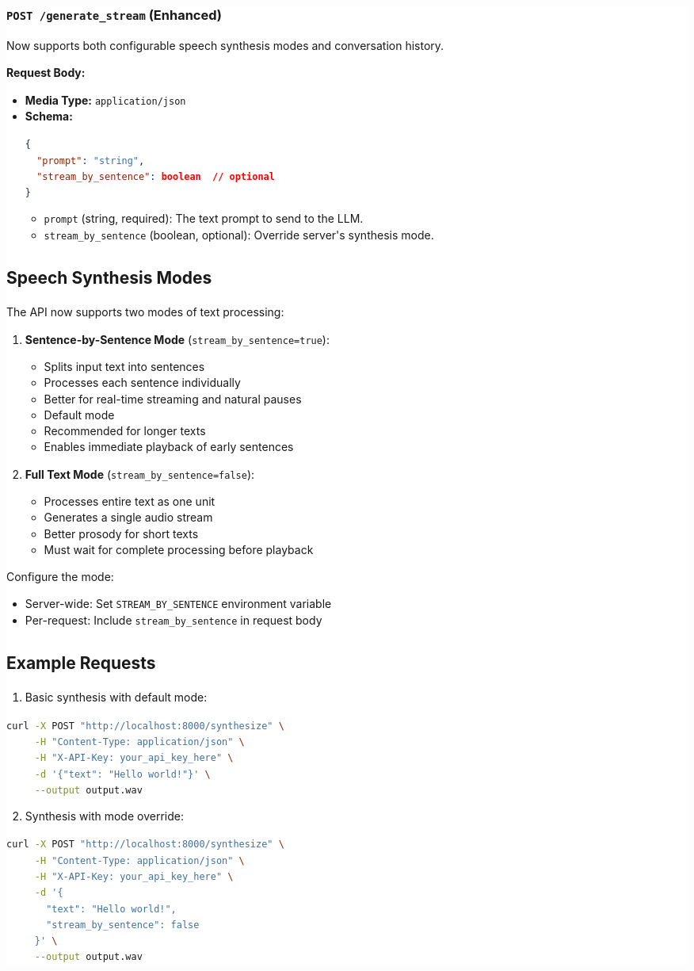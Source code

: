 ### `POST /generate_stream` (Enhanced)

Now supports both configurable speech synthesis modes and conversation history.

**Request Body:**
*   **Media Type:** `application/json`
*   **Schema:**
    ```json
    {
      "prompt": "string",
      "stream_by_sentence": boolean  // optional
    }
    ```
    *   `prompt` (string, required): The text prompt to send to the LLM.
    *   `stream_by_sentence` (boolean, optional): Override server's synthesis mode.

## Speech Synthesis Modes

The API now supports two modes of text processing:

1. **Sentence-by-Sentence Mode** (`stream_by_sentence=true`):
   - Splits input text into sentences
   - Processes each sentence individually
   - Better for real-time streaming and natural pauses
   - Default mode
   - Recommended for longer texts
   - Enables immediate playback of early sentences

2. **Full Text Mode** (`stream_by_sentence=false`):
   - Processes entire text as one unit
   - Generates a single audio stream
   - Better prosody for short texts
   - Must wait for complete processing before playback

Configure the mode:
- Server-wide: Set `STREAM_BY_SENTENCE` environment variable
- Per-request: Include `stream_by_sentence` in request body

## Example Requests

1. Basic synthesis with default mode:
```bash
curl -X POST "http://localhost:8000/synthesize" \
     -H "Content-Type: application/json" \
     -H "X-API-Key: your_api_key_here" \
     -d '{"text": "Hello world!"}' \
     --output output.wav
```

2. Synthesis with mode override:
```bash
curl -X POST "http://localhost:8000/synthesize" \
     -H "Content-Type: application/json" \
     -H "X-API-Key: your_api_key_here" \
     -d '{
       "text": "Hello world!",
       "stream_by_sentence": false
     }' \
     --output output.wav
```
